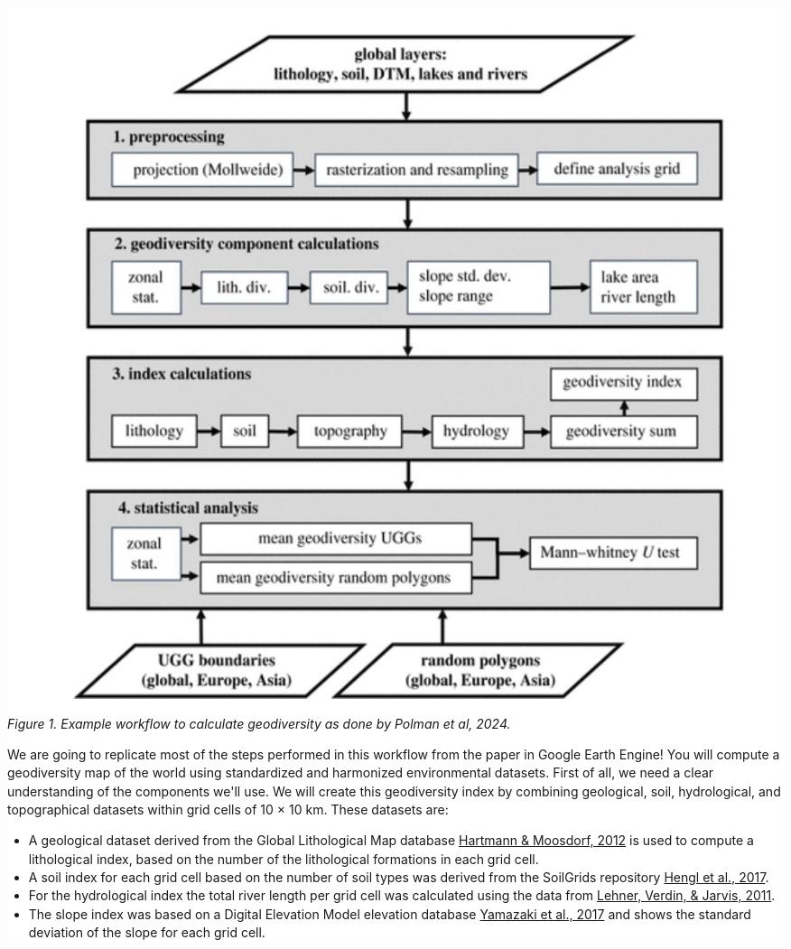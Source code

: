   <img src="Workflow_geodiversity.jpg" alt="Workflow geodiversity" >
  <br />
  <em>Figure 1. Example workflow to calculate geodiversity as done by Polman et al, 2024.</em>
</div>

<br />

We are going to replicate most of the steps performed in this workflow from the paper in Google Earth Engine! You will compute a geodiversity map of the world using standardized and harmonized environmental datasets. First of all, we need a clear understanding of the components we'll use. We will create this geodiversity index by combining geological, soil, hydrological, and topographical datasets within grid cells of 10 × 10 km. These datasets are:
- A geological dataset derived from the Global Lithological Map database [Hartmann & Moosdorf, 2012](https://doi.pangaea.de/10.1594/PANGAEA.788537) is used to compute a lithological index, based on the number of the lithological formations in each grid cell.
- A soil index for each grid cell based on the number of soil types was derived from the SoilGrids repository [Hengl et al., 2017](https://soilgrids.org/).
- For the hydrological index the total river length per grid cell was calculated using the data from [Lehner, Verdin, & Jarvis, 2011](https://agupubs.onlinelibrary.wiley.com/doi/10.1029/2008EO100001).
- The slope index was based on a Digital Elevation Model elevation database [Yamazaki et al., 2017](https://hydro.iis.u-tokyo.ac.jp/~yamadai/MERIT_DEM/) and shows the standard deviation of the slope for each grid cell. 
